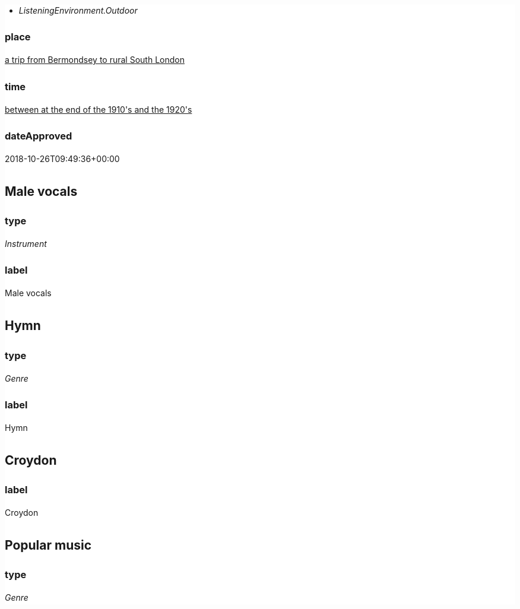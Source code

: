  - *ListeningEnvironment.Outdoor*

### place


[a trip from Bermondsey to rural South London](#a-trip-from-Bermondsey-to-rural-South-London)

### time


[between at the end of the 1910's and the 1920's](#between-at-the-end-of-the-1910's-and-the-1920's)

### dateApproved


2018-10-26T09:49:36+00:00

## Male vocals

### type


*Instrument*

### label


Male vocals

## Hymn

### type


*Genre*

### label


Hymn

## Croydon

### label


Croydon

## Popular music

### type


*Genre*
